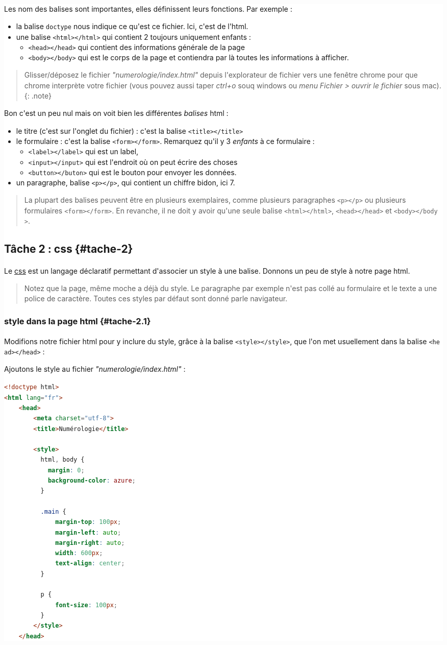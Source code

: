 Les nom des balises sont importantes, elles définissent leurs fonctions. Par exemple :
* la balise `doctype` nous indique ce qu'est ce fichier. Ici, c'est de l'html.
* une balise `<html></html>` qui contient 2 toujours uniquement enfants :
  * `<head></head>` qui contient des informations générale de la page
  * `<body></body>` qui est le corps de la page et contiendra par là toutes les informations à afficher.

> Glisser/déposez le fichier *"numerologie/index.html"* depuis l'explorateur de fichier vers une fenêtre chrome pour que chrome interprète votre fichier (vous pouvez aussi taper *ctrl+o* souq windows ou *menu Fichier > ouvrir le fichier* sous mac).
{: .note}

Bon c'est un peu nul mais on voit bien les différentes *balises* html :

* le titre (c'est sur l'onglet du fichier) : c'est la balise `<title></title>`
* le formulaire : c'est la balise `<form></form>`. Remarquez qu'il y 3 *enfants* à ce formulaire : 
  * `<label></label>` qui est un label,
  * `<input></input>` qui est l'endroit où on peut écrire des choses
  * `<button></buton>` qui est le bouton pour envoyer les données.
* un paragraphe, balise `<p></p>`, qui contient un chiffre bidon, ici 7.

> La plupart des balises peuvent être en plusieurs exemplaires, comme plusieurs paragraphes `<p></p>` ou plusieurs formulaires `<form></form>`. En revanche, il ne doit y avoir qu'une seule balise `<html></html>`, `<head></head>` et `<body></body>`.

## Tâche 2 : css {#tache-2}

Le [css](https://developer.mozilla.org/fr/docs/Learn/CSS/First_steps) est un langage déclaratif permettant d'associer un style à une balise. Donnons un peu de style à notre page html.

> Notez que la page, même moche a déjà du style. Le paragraphe par exemple n'est pas collé au formulaire et le texte a une police de caractère. Toutes ces styles par défaut sont donné parle navigateur.

### style dans la page html {#tache-2.1}

Modifions notre fichier html pour y inclure du style, grâce à la balise `<style></style>`, que l'on met usuellement dans la balise `<head></head>` :

Ajoutons le style au fichier *"numerologie/index.html"* :

```html
<!doctype html>
<html lang="fr">
    <head>
        <meta charset="utf-8">
        <title>Numérologie</title>

        <style>
          html, body {
            margin: 0;
            background-color: azure;
          }

          .main {
              margin-top: 100px;
              margin-left: auto;
              margin-right: auto;
              width: 600px;
              text-align: center;
          }

          p {
              font-size: 100px;
          }
        </style>
    </head>
```